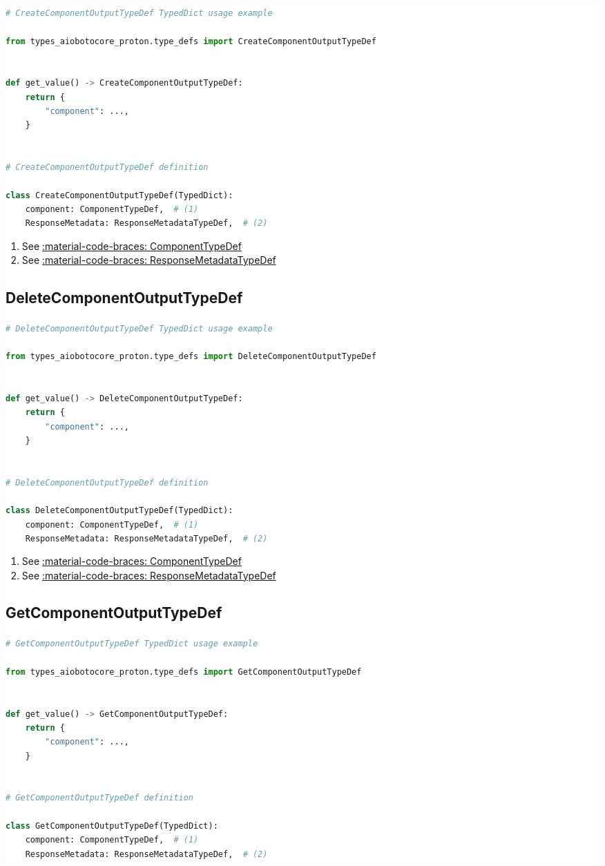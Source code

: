 ```python
# CreateComponentOutputTypeDef TypedDict usage example

from types_aiobotocore_proton.type_defs import CreateComponentOutputTypeDef


def get_value() -> CreateComponentOutputTypeDef:
    return {
        "component": ...,
    }


# CreateComponentOutputTypeDef definition

class CreateComponentOutputTypeDef(TypedDict):
    component: ComponentTypeDef,  # (1)
    ResponseMetadata: ResponseMetadataTypeDef,  # (2)
```

1. See [:material-code-braces: ComponentTypeDef](./type_defs.md#componenttypedef)
2. See [:material-code-braces: ResponseMetadataTypeDef](./type_defs.md#responsemetadatatypedef)

## DeleteComponentOutputTypeDef

```python
# DeleteComponentOutputTypeDef TypedDict usage example

from types_aiobotocore_proton.type_defs import DeleteComponentOutputTypeDef


def get_value() -> DeleteComponentOutputTypeDef:
    return {
        "component": ...,
    }


# DeleteComponentOutputTypeDef definition

class DeleteComponentOutputTypeDef(TypedDict):
    component: ComponentTypeDef,  # (1)
    ResponseMetadata: ResponseMetadataTypeDef,  # (2)
```

1. See [:material-code-braces: ComponentTypeDef](./type_defs.md#componenttypedef)
2. See [:material-code-braces: ResponseMetadataTypeDef](./type_defs.md#responsemetadatatypedef)

## GetComponentOutputTypeDef

```python
# GetComponentOutputTypeDef TypedDict usage example

from types_aiobotocore_proton.type_defs import GetComponentOutputTypeDef


def get_value() -> GetComponentOutputTypeDef:
    return {
        "component": ...,
    }


# GetComponentOutputTypeDef definition

class GetComponentOutputTypeDef(TypedDict):
    component: ComponentTypeDef,  # (1)
    ResponseMetadata: ResponseMetadataTypeDef,  # (2)
```